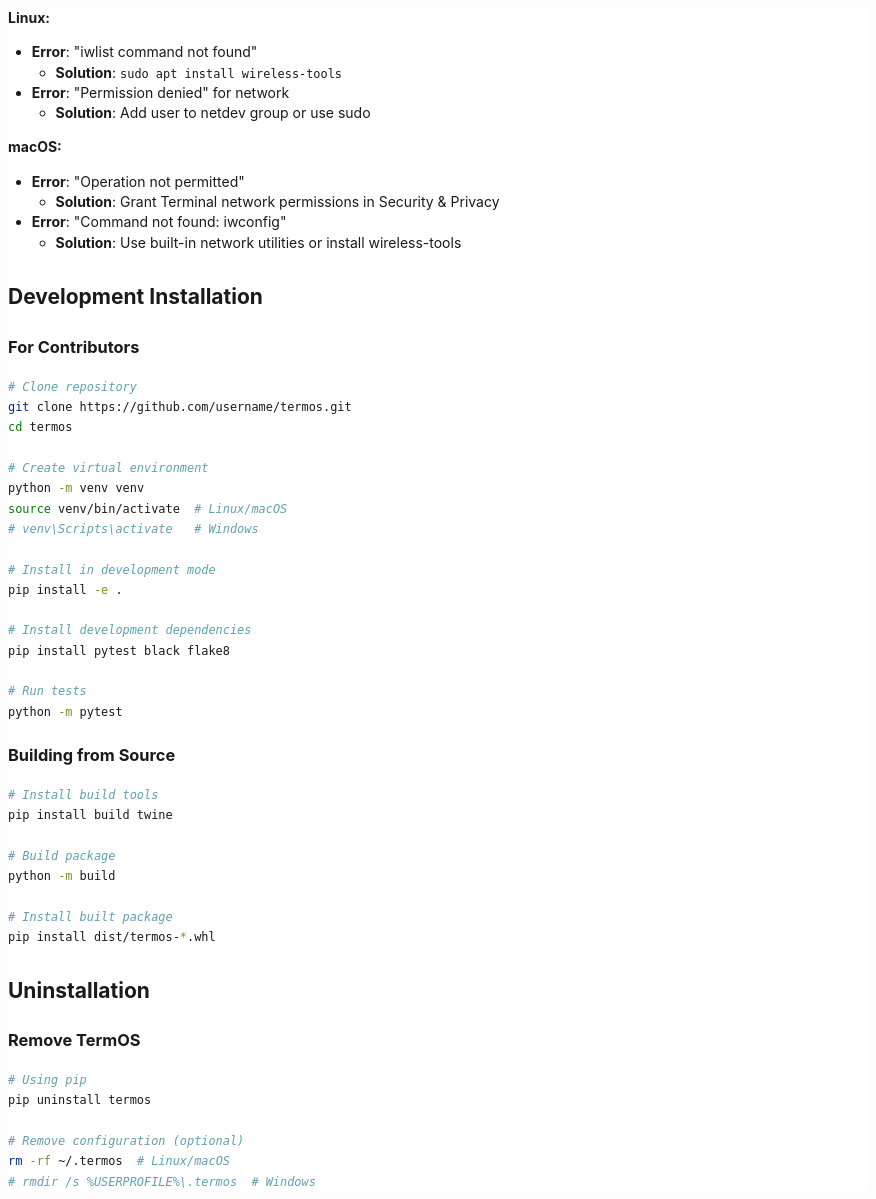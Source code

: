 **Linux:**
- **Error**: "iwlist command not found"
  - **Solution**: `sudo apt install wireless-tools`
- **Error**: "Permission denied" for network
  - **Solution**: Add user to netdev group or use sudo

**macOS:**
- **Error**: "Operation not permitted"
  - **Solution**: Grant Terminal network permissions in Security & Privacy
- **Error**: "Command not found: iwconfig"
  - **Solution**: Use built-in network utilities or install wireless-tools

## Development Installation

### For Contributors
```bash
# Clone repository
git clone https://github.com/username/termos.git
cd termos

# Create virtual environment
python -m venv venv
source venv/bin/activate  # Linux/macOS
# venv\Scripts\activate   # Windows

# Install in development mode
pip install -e .

# Install development dependencies
pip install pytest black flake8

# Run tests
python -m pytest
```

### Building from Source
```bash
# Install build tools
pip install build twine

# Build package
python -m build

# Install built package
pip install dist/termos-*.whl
```

## Uninstallation

### Remove TermOS
```bash
# Using pip
pip uninstall termos

# Remove configuration (optional)
rm -rf ~/.termos  # Linux/macOS
# rmdir /s %USERPROFILE%\.termos  # Windows
```
